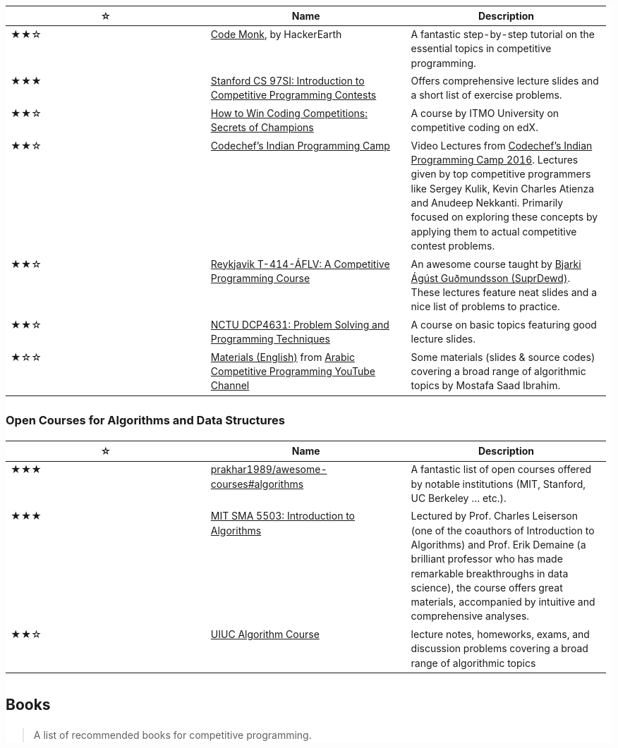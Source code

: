 <table style="width:99%;"><colgroup><col style="width: 33%" /><col style="width: 33%" /><col style="width: 33%" /></colgroup><thead><tr class="header"><th>☆</th><th>Name</th><th>Description</th></tr></thead><tbody><tr class="odd"><td>★★☆</td><td><a href="https://www.hackerearth.com/practice/codemonk/">Code Monk</a>, by HackerEarth</td><td>A fantastic step-by-step tutorial on the essential topics in competitive programming.</td></tr><tr class="even"><td>★★★</td><td><a href="http://web.stanford.edu/class/cs97si/">Stanford CS 97SI: Introduction to Competitive Programming Contests</a></td><td>Offers comprehensive lecture slides and a short list of exercise problems.</td></tr><tr class="odd"><td>★★☆</td><td><a href="https://www.edx.org/course/how-to-win-coding-competitions-secrets-of-champions-0">How to Win Coding Competitions: Secrets of Champions</a></td><td>A course by ITMO University on competitive coding on edX.</td></tr><tr class="even"><td>★★☆</td><td><a href="https://www.youtube.com/playlist?list=PLi0ZM-RCX5nsTc2Z6woHr5qoF6n3b-thO">Codechef’s Indian Programming Camp</a></td><td>Video Lectures from <a href="https://blog.codechef.com/2016/08/03/lectures-from-indian-coding-camp/">Codechef’s Indian Programming Camp 2016</a>. Lectures given by top competitive programmers like Sergey Kulik, Kevin Charles Atienza and Anudeep Nekkanti. Primarily focused on exploring these concepts by applying them to actual competitive contest problems.</td></tr><tr class="odd"><td>★★☆</td><td><a href="https://algo.is/competitive-programming-course/">Reykjavik T-414-ÁFLV: A Competitive Programming Course</a></td><td>An awesome course taught by <a href="https://algo.is">Bjarki Ágúst Guðmundsson (SuprDewd)</a>. These lectures feature neat slides and a nice list of problems to practice.</td></tr><tr class="even"><td>★★☆</td><td><a href="https://sites.google.com/site/mzshieh/courses/problem-solving-and-programming-techniques-spring-2014">NCTU DCP4631: Problem Solving and Programming Techniques</a></td><td>A course on basic topics featuring good lecture slides.</td></tr><tr class="odd"><td>★☆☆</td><td><a href="https://github.com/mostafa-saad/ArabicCompetitiveProgramming">Materials (English)</a> from <a href="https://www.youtube.com/user/nobody123497">Arabic Competitive Programming YouTube Channel</a></td><td>Some materials (slides &amp; source codes) covering a broad range of algorithmic topics by Mostafa Saad Ibrahim.</td></tr></tbody></table>

### Open Courses for Algorithms and Data Structures

<table style="width:99%;"><colgroup><col style="width: 33%" /><col style="width: 33%" /><col style="width: 33%" /></colgroup><thead><tr class="header"><th>☆</th><th>Name</th><th>Description</th></tr></thead><tbody><tr class="odd"><td>★★★</td><td><a href="https://github.com/prakhar1989/awesome-courses#algorithms">prakhar1989/awesome-courses#algorithms</a></td><td>A fantastic list of open courses offered by notable institutions (MIT, Stanford, UC Berkeley … etc.).</td></tr><tr class="even"><td>★★★</td><td><a href="https://ocw.mit.edu/courses/electrical-engineering-and-computer-science/6-046j-introduction-to-algorithms-sma-5503-fall-2005/">MIT SMA 5503: Introduction to Algorithms</a></td><td>Lectured by Prof. Charles Leiserson (one of the coauthors of Introduction to Algorithms) and Prof. Erik Demaine (a brilliant professor who has made remarkable breakthroughs in data science), the course offers great materials, accompanied by intuitive and comprehensive analyses.</td></tr><tr class="odd"><td>★★☆</td><td><a href="http://jeffe.cs.illinois.edu/teaching/algorithms/">UIUC Algorithm Course</a></td><td>lecture notes, homeworks, exams, and discussion problems covering a broad range of algorithmic topics</td></tr></tbody></table>

## Books

> A list of recommended books for competitive programming.
